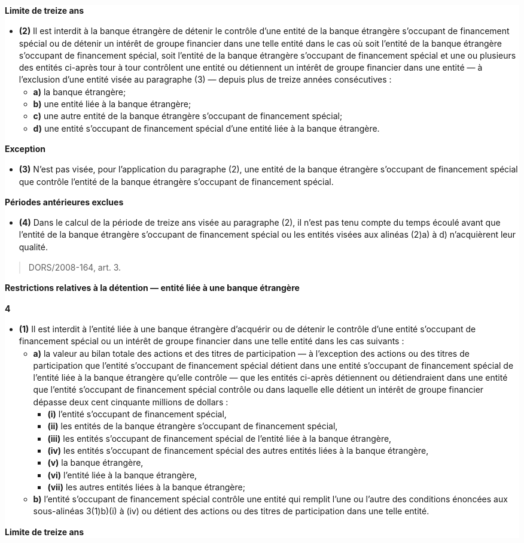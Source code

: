 **Limite de treize ans**

- **(2)** Il est interdit à la banque étrangère de détenir le contrôle d’une entité de la banque étrangère s’occupant de financement spécial ou de détenir un intérêt de groupe financier dans une telle entité dans le cas où soit l’entité de la banque étrangère s’occupant de financement spécial, soit l’entité de la banque étrangère s’occupant de financement spécial et une ou plusieurs des entités ci-après tour à tour contrôlent une entité ou détiennent un intérêt de groupe financier dans une entité — à l’exclusion d’une entité visée au paragraphe (3) — depuis plus de treize années consécutives :
	- **a)** la banque étrangère;
	- **b)** une entité liée à la banque étrangère;
	- **c)** une autre entité de la banque étrangère s’occupant de financement spécial;
	- **d)** une entité s’occupant de financement spécial d’une entité liée à la banque étrangère.

**Exception**

- **(3)** N’est pas visée, pour l’application du paragraphe (2), une entité de la banque étrangère s’occupant de financement spécial que contrôle l’entité de la banque étrangère s’occupant de financement spécial.

**Périodes antérieures exclues**

- **(4)** Dans le calcul de la période de treize ans visée au paragraphe (2), il n’est pas tenu compte du temps écoulé avant que l’entité de la banque étrangère s’occupant de financement spécial ou les entités visées aux alinéas (2)a) à d) n’acquièrent leur qualité.
> DORS/2008-164, art. 3.





**Restrictions relatives à la détention — entité liée à une banque étrangère**

**4** 

- **(1)** Il est interdit à l’entité liée à une banque étrangère d’acquérir ou de détenir le contrôle d’une entité s’occupant de financement spécial ou un intérêt de groupe financier dans une telle entité dans les cas suivants :
	- **a)** la valeur au bilan totale des actions et des titres de participation — à l’exception des actions ou des titres de participation que l’entité s’occupant de financement spécial détient dans une entité s’occupant de financement spécial de l’entité liée à la banque étrangère qu’elle contrôle — que les entités ci-après détiennent ou détiendraient dans une entité que l’entité s’occupant de financement spécial contrôle ou dans laquelle elle détient un intérêt de groupe financier dépasse deux cent cinquante millions de dollars :
		- **(i)** l’entité s’occupant de financement spécial,
		- **(ii)** les entités de la banque étrangère s’occupant de financement spécial,
		- **(iii)** les entités s’occupant de financement spécial de l’entité liée à la banque étrangère,
		- **(iv)** les entités s’occupant de financement spécial des autres entités liées à la banque étrangère,
		- **(v)** la banque étrangère,
		- **(vi)** l’entité liée à la banque étrangère,
		- **(vii)** les autres entités liées à la banque étrangère;
	- **b)** l’entité s’occupant de financement spécial contrôle une entité qui remplit l’une ou l’autre des conditions énoncées aux sous-alinéas 3(1)b)(i) à (iv) ou détient des actions ou des titres de participation dans une telle entité.

**Limite de treize ans**

